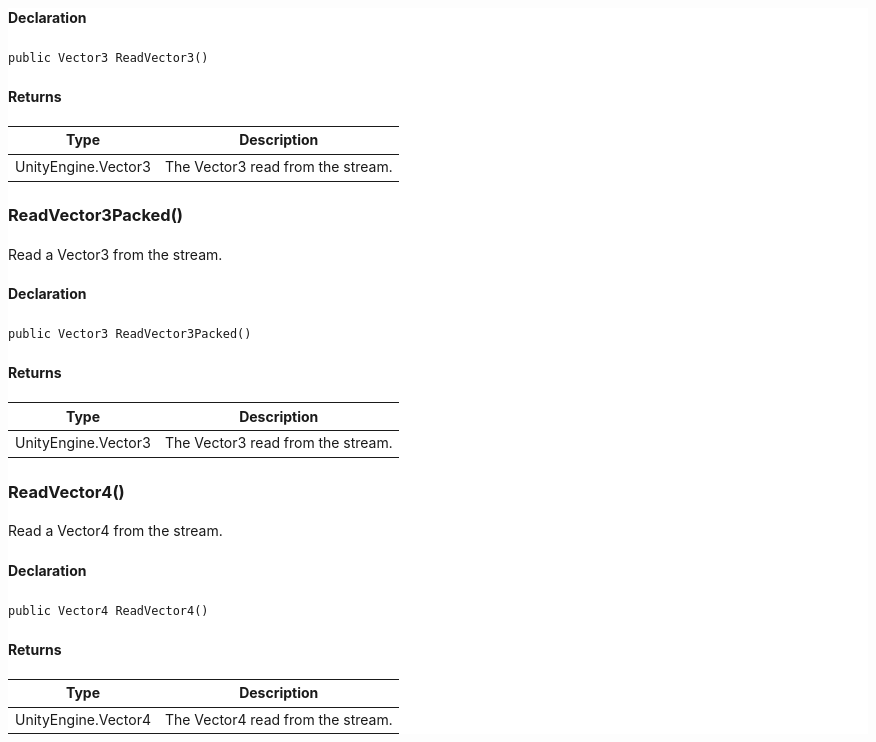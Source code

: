 </div>

<div class="markdown level1 conceptual">

</div>

#### Declaration

    public Vector3 ReadVector3()

#### Returns

| Type                | Description                       |
|---------------------|-----------------------------------|
| UnityEngine.Vector3 | The Vector3 read from the stream. |

### ReadVector3Packed()

<div class="markdown level1 summary">

Read a Vector3 from the stream.

</div>

<div class="markdown level1 conceptual">

</div>

#### Declaration

    public Vector3 ReadVector3Packed()

#### Returns

| Type                | Description                       |
|---------------------|-----------------------------------|
| UnityEngine.Vector3 | The Vector3 read from the stream. |

### ReadVector4()

<div class="markdown level1 summary">

Read a Vector4 from the stream.

</div>

<div class="markdown level1 conceptual">

</div>

#### Declaration

    public Vector4 ReadVector4()

#### Returns

| Type                | Description                       |
|---------------------|-----------------------------------|
| UnityEngine.Vector4 | The Vector4 read from the stream. |
